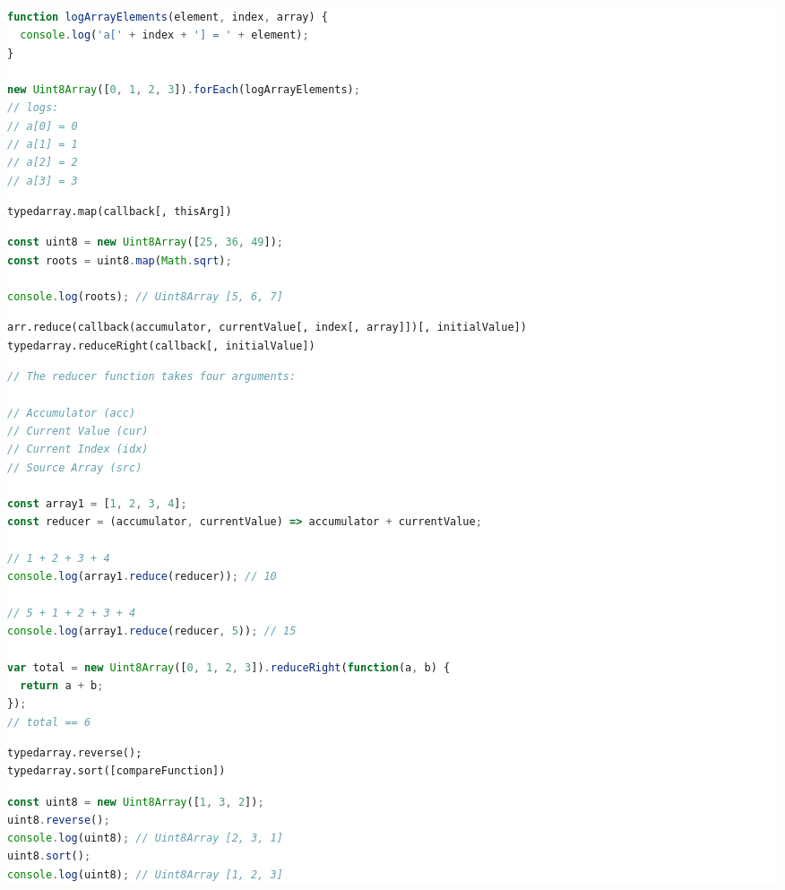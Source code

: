 ```js
function logArrayElements(element, index, array) {
  console.log('a[' + index + '] = ' + element);
}

new Uint8Array([0, 1, 2, 3]).forEach(logArrayElements);
// logs:
// a[0] = 0
// a[1] = 1
// a[2] = 2
// a[3] = 3
```

`typedarray.map(callback[, thisArg])`

```js
const uint8 = new Uint8Array([25, 36, 49]);
const roots = uint8.map(Math.sqrt);

console.log(roots); // Uint8Array [5, 6, 7]
```

`arr.reduce(callback(accumulator, currentValue[, index[, array]])[, initialValue])`  
`typedarray.reduceRight(callback[, initialValue])`

```js
// The reducer function takes four arguments:

// Accumulator (acc)
// Current Value (cur)
// Current Index (idx)
// Source Array (src)

const array1 = [1, 2, 3, 4];
const reducer = (accumulator, currentValue) => accumulator + currentValue;

// 1 + 2 + 3 + 4
console.log(array1.reduce(reducer)); // 10

// 5 + 1 + 2 + 3 + 4
console.log(array1.reduce(reducer, 5)); // 15

var total = new Uint8Array([0, 1, 2, 3]).reduceRight(function(a, b) {
  return a + b;
});
// total == 6
```

`typedarray.reverse();`  
`typedarray.sort([compareFunction])`

```js
const uint8 = new Uint8Array([1, 3, 2]);
uint8.reverse();
console.log(uint8); // Uint8Array [2, 3, 1]
uint8.sort();
console.log(uint8); // Uint8Array [1, 2, 3]
```
